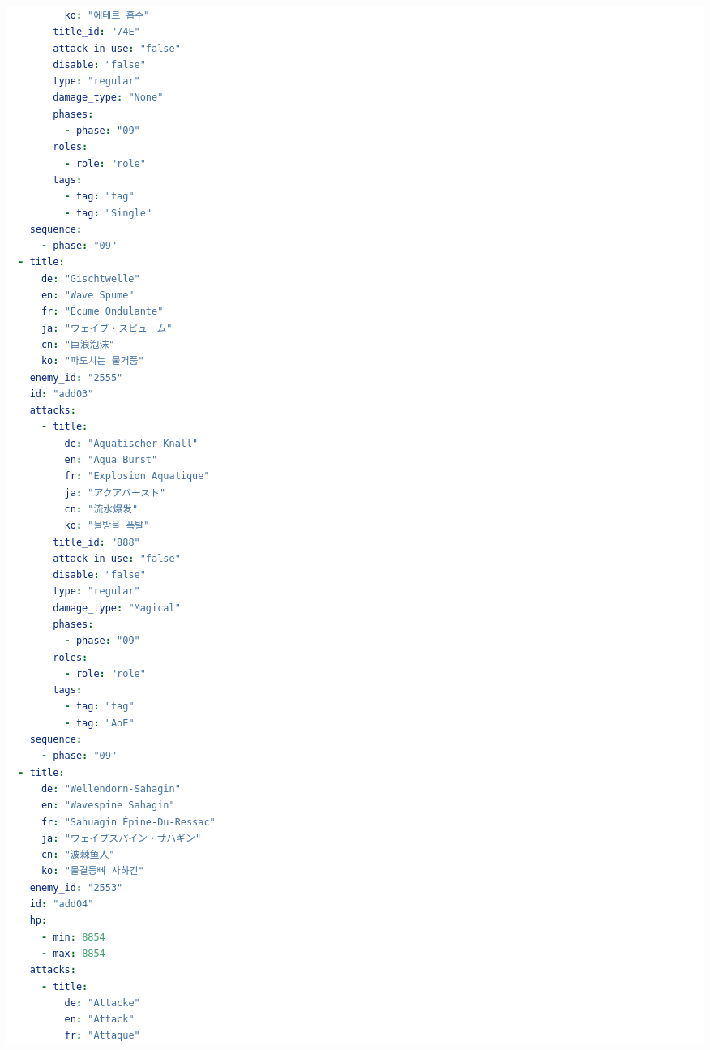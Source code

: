 ```yaml
          ko: "에테르 흡수"
        title_id: "74E"
        attack_in_use: "false"
        disable: "false"
        type: "regular"
        damage_type: "None"
        phases:
          - phase: "09"
        roles:
          - role: "role"
        tags:
          - tag: "tag"
          - tag: "Single"
    sequence:
      - phase: "09"
  - title:
      de: "Gischtwelle"
      en: "Wave Spume"
      fr: "Écume Ondulante"
      ja: "ウェイブ・スピューム"
      cn: "巨浪泡沫"
      ko: "파도치는 물거품"
    enemy_id: "2555"
    id: "add03"
    attacks:
      - title:
          de: "Aquatischer Knall"
          en: "Aqua Burst"
          fr: "Explosion Aquatique"
          ja: "アクアバースト"
          cn: "流水爆发"
          ko: "물방울 폭발"
        title_id: "888"
        attack_in_use: "false"
        disable: "false"
        type: "regular"
        damage_type: "Magical"
        phases:
          - phase: "09"
        roles:
          - role: "role"
        tags:
          - tag: "tag"
          - tag: "AoE"
    sequence:
      - phase: "09"
  - title:
      de: "Wellendorn-Sahagin"
      en: "Wavespine Sahagin"
      fr: "Sahuagin Épine-Du-Ressac"
      ja: "ウェイブスパイン・サハギン"
      cn: "波棘鱼人"
      ko: "물결등뼈 사하긴"
    enemy_id: "2553"
    id: "add04"
    hp:
      - min: 8854
      - max: 8854
    attacks:
      - title:
          de: "Attacke"
          en: "Attack"
          fr: "Attaque"
```